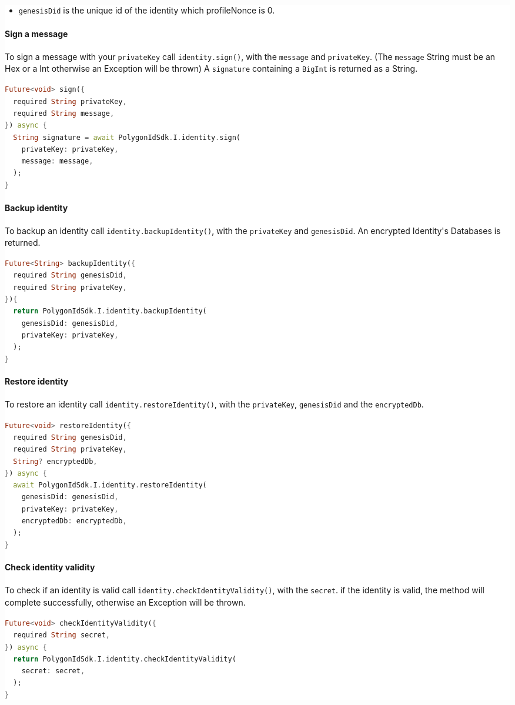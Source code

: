 - `genesisDid` is the unique id of the identity which profileNonce is 0.

#### Sign a message
To sign a message with your `privateKey` call `identity.sign()`, with the `message` and `privateKey`. (The `message` String must be an Hex or a Int otherwise an Exception will be thrown)
A `signature` containing a `BigInt` is returned as a String.
```dart
Future<void> sign({
  required String privateKey,
  required String message,
}) async {
  String signature = await PolygonIdSdk.I.identity.sign(
    privateKey: privateKey,
    message: message,
  );
}
```

#### Backup identity
To backup an identity call `identity.backupIdentity()`, with the `privateKey` and `genesisDid`.
An encrypted Identity's Databases is returned.
```dart
Future<String> backupIdentity({
  required String genesisDid,
  required String privateKey,
}){
  return PolygonIdSdk.I.identity.backupIdentity(
    genesisDid: genesisDid,
    privateKey: privateKey,
  );
}
```

#### Restore identity
To restore an identity call `identity.restoreIdentity()`, with the `privateKey`, `genesisDid` and the `encryptedDb`.
```dart
Future<void> restoreIdentity({
  required String genesisDid,
  required String privateKey,
  String? encryptedDb,
}) async {
  await PolygonIdSdk.I.identity.restoreIdentity(
    genesisDid: genesisDid,
    privateKey: privateKey,
    encryptedDb: encryptedDb,
  );
}
```

#### Check identity validity
To check if an identity is valid call `identity.checkIdentityValidity()`, with the `secret`.
if the identity is valid, the method will complete successfully, otherwise an Exception will be thrown.
```dart
Future<void> checkIdentityValidity({
  required String secret,
}) async {
  return PolygonIdSdk.I.identity.checkIdentityValidity(
    secret: secret,
  );
}
```
